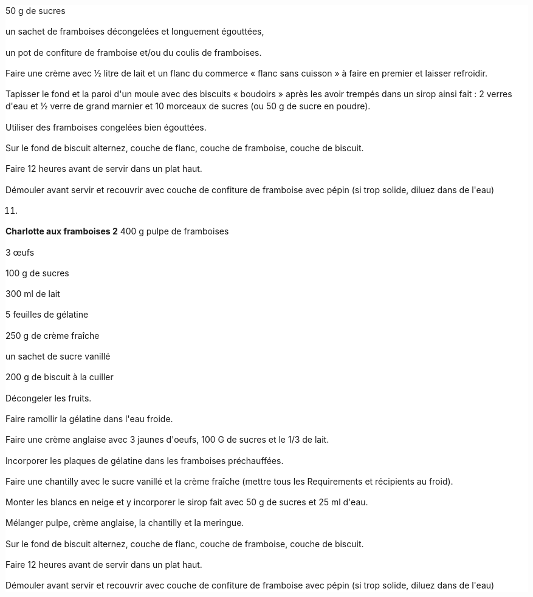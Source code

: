 50 g de sucres

un sachet de framboises décongelées et longuement égouttées,

un pot de confiture de framboise et/ou du coulis de framboises.

Faire une crème avec ½ litre de lait et un flanc du commerce « flanc sans cuisson » à faire en premier et laisser refroidir.

Tapisser le fond et la paroi d'un moule avec des biscuits « boudoirs » après les avoir trempés dans un sirop ainsi fait : 2 verres d'eau et ½ verre de grand marnier et 10 morceaux de sucres (ou 50 g de sucre en poudre).

Utiliser des framboises congelées bien égouttées.

Sur le fond de biscuit alternez, couche de flanc, couche de framboise, couche de biscuit.

Faire 12 heures avant de servir dans un plat haut.

Démouler avant servir et recouvrir avec couche de confiture de framboise avec pépin (si trop solide, diluez dans de l'eau)



11.
**Charlotte aux framboises 2**
400 g pulpe de framboises

3 œufs

100 g de sucres

300 ml de lait

5 feuilles de gélatine

250 g de crème fraîche

un sachet de sucre vanillé

200 g de biscuit à la cuiller

Décongeler les fruits.

Faire ramollir la gélatine dans l'eau froide.

Faire une crème anglaise avec 3 jaunes d'oeufs, 100 G de sucres et le 1/3 de lait.

Incorporer les plaques de gélatine dans les framboises préchauffées.

Faire une chantilly avec le sucre vanillé et la crème fraîche (mettre tous les Requirements et récipients au froid).

Monter les blancs en neige et y incorporer le sirop fait avec 50 g de sucres et 25 ml d'eau.

Mélanger pulpe, crème anglaise, la chantilly et la meringue.

Sur le fond de biscuit alternez, couche de flanc, couche de framboise, couche de biscuit.

Faire 12 heures avant de servir dans un plat haut.

Démouler avant servir et recouvrir avec couche de confiture de framboise avec pépin (si trop solide, diluez dans de l'eau)
